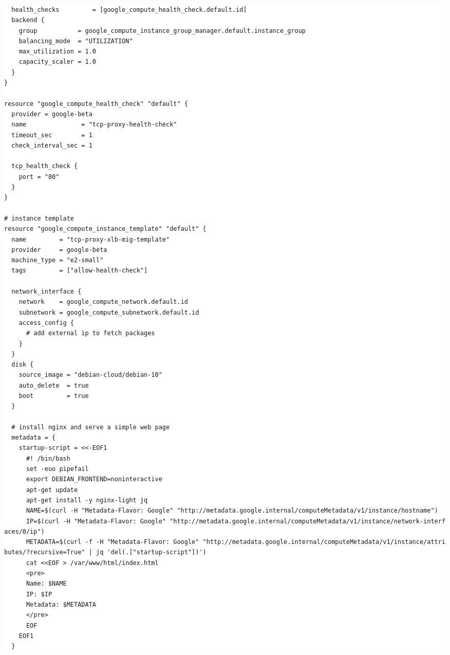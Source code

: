 ```hcl
  health_checks         = [google_compute_health_check.default.id]
  backend {
    group           = google_compute_instance_group_manager.default.instance_group
    balancing_mode  = "UTILIZATION"
    max_utilization = 1.0
    capacity_scaler = 1.0
  }
}

resource "google_compute_health_check" "default" {
  provider = google-beta
  name               = "tcp-proxy-health-check"
  timeout_sec        = 1
  check_interval_sec = 1

  tcp_health_check {
    port = "80"
  }
}

# instance template
resource "google_compute_instance_template" "default" {
  name         = "tcp-proxy-xlb-mig-template"
  provider     = google-beta
  machine_type = "e2-small"
  tags         = ["allow-health-check"]

  network_interface {
    network    = google_compute_network.default.id
    subnetwork = google_compute_subnetwork.default.id
    access_config {
      # add external ip to fetch packages
    }
  }
  disk {
    source_image = "debian-cloud/debian-10"
    auto_delete  = true
    boot         = true
  }

  # install nginx and serve a simple web page
  metadata = {
    startup-script = <<-EOF1
      #! /bin/bash
      set -euo pipefail
      export DEBIAN_FRONTEND=noninteractive
      apt-get update
      apt-get install -y nginx-light jq
      NAME=$(curl -H "Metadata-Flavor: Google" "http://metadata.google.internal/computeMetadata/v1/instance/hostname")
      IP=$(curl -H "Metadata-Flavor: Google" "http://metadata.google.internal/computeMetadata/v1/instance/network-interfaces/0/ip")
      METADATA=$(curl -f -H "Metadata-Flavor: Google" "http://metadata.google.internal/computeMetadata/v1/instance/attributes/?recursive=True" | jq 'del(.["startup-script"])')
      cat <<EOF > /var/www/html/index.html
      <pre>
      Name: $NAME
      IP: $IP
      Metadata: $METADATA
      </pre>
      EOF
    EOF1
  }
```